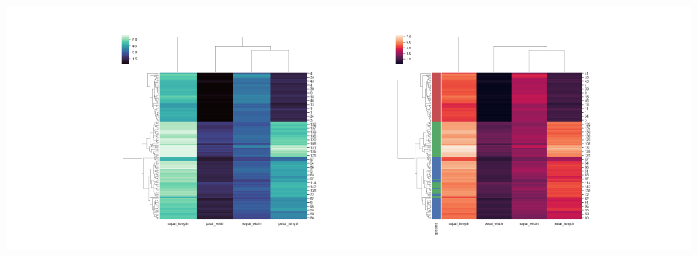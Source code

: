   <div align=center><img src=".\figure\seaborn-clustermap-4.png" width="35%"/>&nbsp&nbsp&nbsp&nbsp&nbsp&nbsp&nbsp&nbsp&nbsp&nbsp&nbsp<img src=".\figure\seaborn-clustermap-7.png" width="35%"/></div>